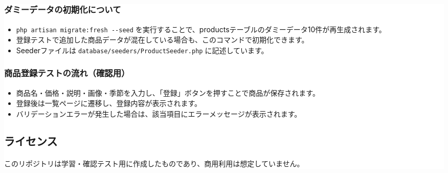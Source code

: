 ### ダミーデータの初期化について

- `php artisan migrate:fresh --seed` を実行することで、productsテーブルのダミーデータ10件が再生成されます。
- 登録テストで追加した商品データが混在している場合も、このコマンドで初期化できます。
- Seederファイルは `database/seeders/ProductSeeder.php` に記述しています。

### 商品登録テストの流れ（確認用）

- 商品名・価格・説明・画像・季節を入力し、「登録」ボタンを押すことで商品が保存されます。
- 登録後は一覧ページに遷移し、登録内容が表示されます。
- バリデーションエラーが発生した場合は、該当項目にエラーメッセージが表示されます。

## ライセンス
このリポジトリは学習・確認テスト用に作成したものであり、商用利用は想定していません。
